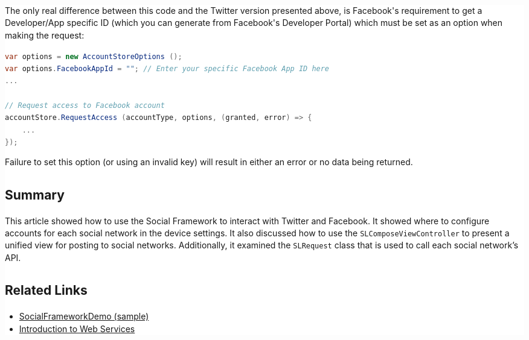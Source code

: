 The only real difference between this code and the Twitter version presented above, is Facebook's requirement to get a Developer/App specific ID (which you can generate from Facebook's Developer Portal) which must be set as an option when making the request:

```csharp
var options = new AccountStoreOptions ();
var options.FacebookAppId = ""; // Enter your specific Facebook App ID here
...

// Request access to Facebook account
accountStore.RequestAccess (accountType, options, (granted, error) => {
	...
});
```

Failure to set this option (or using an invalid key) will result in either an error or no data being returned.

## Summary

This article showed how to use the Social Framework to interact with Twitter
and Facebook. It showed where to configure accounts for each social network in
the device settings. It also discussed how to use the `SLComposeViewController` to present a unified view for posting to
social networks. Additionally, it examined the `SLRequest` class that
is used to call each social network’s API.


## Related Links

- [SocialFrameworkDemo (sample)](https://docs.microsoft.com/samples/xamarin/ios-samples/socialframeworkdemo)
- [Introduction to Web Services](~/cross-platform/data-cloud/web-services/index.md)
